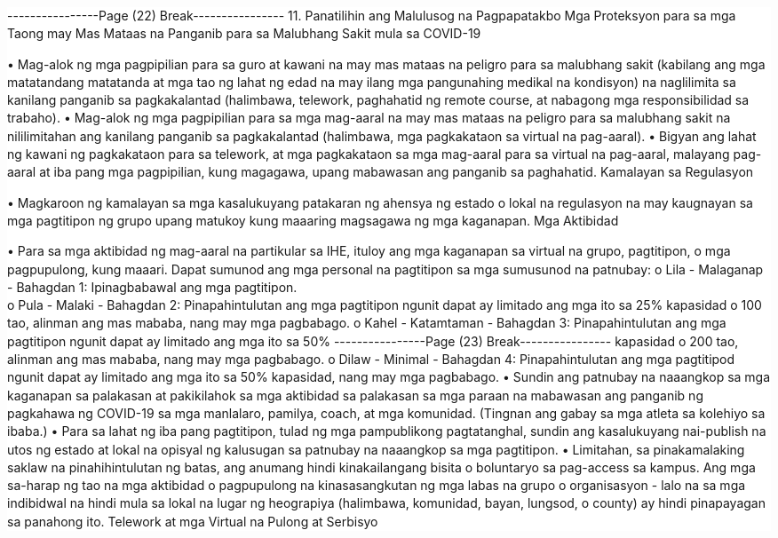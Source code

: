  
 
 
 
 
 
----------------Page (22) Break----------------
11. Panatilihin ang Malulusog na Pagpapatakbo 
Mga Proteksyon para sa mga Taong may Mas Mataas na 
Panganib para sa Malubhang Sakit mula sa COVID-19 
 
• Mag-alok ng mga pagpipilian para sa guro at kawani na may mas 
mataas na peligro para sa malubhang sakit (kabilang ang mga 
matatandang matatanda at mga tao ng lahat ng edad na may ilang 
mga pangunahing medikal na kondisyon) na naglilimita sa kanilang 
panganib sa pagkakalantad (halimbawa, telework, paghahatid ng 
remote course, at nabagong mga responsibilidad sa trabaho). 
• Mag-alok ng mga pagpipilian para sa mga mag-aaral na may mas 
mataas na peligro para sa malubhang sakit na nililimitahan ang kanilang 
panganib sa pagkakalantad (halimbawa, mga pagkakataon sa virtual 
na pag-aaral). 
• Bigyan ang lahat ng kawani ng pagkakataon para sa telework, at mga 
pagkakataon sa mga mag-aaral para sa virtual na pag-aaral, malayang 
pag-aaral at iba pang mga pagpipilian, kung magagawa, upang 
mabawasan ang panganib sa paghahatid. 
Kamalayan sa Regulasyon 
 
• Magkaroon ng kamalayan sa mga kasalukuyang patakaran ng ahensya 
ng estado o lokal na regulasyon na may kaugnayan sa mga pagtitipon 
ng grupo upang matukoy kung maaaring magsagawa ng mga 
kaganapan. 
Mga Aktibidad 
 
• Para sa mga aktibidad ng mag-aaral na partikular sa IHE, ituloy ang mga 
kaganapan sa virtual na grupo, pagtitipon, o mga pagpupulong, kung 
maaari. Dapat sumunod ang mga personal na pagtitipon sa mga 
sumusunod na patnubay: 
o Lila - Malaganap - Bahagdan 1: Ipinagbabawal ang mga 
pagtitipon.  
o Pula - Malaki - Bahagdan 2: Pinapahintulutan ang mga 
pagtitipon ngunit dapat ay limitado ang mga ito sa 25% 
kapasidad o 100 tao, alinman ang mas mababa, nang may 
mga pagbabago. 
o Kahel - Katamtaman - Bahagdan 3:  Pinapahintulutan ang 
mga pagtitipon ngunit dapat ay limitado ang mga ito sa 50% 
----------------Page (23) Break----------------
kapasidad o 200 tao, alinman ang mas mababa, nang may 
mga pagbabago. 
o Dilaw - Minimal - Bahagdan 4: Pinapahintulutan ang mga 
pagtitipod ngunit dapat ay limitado ang mga ito sa 50% 
kapasidad, nang may mga pagbabago. 
• Sundin ang patnubay na naaangkop sa mga kaganapan sa palakasan 
at pakikilahok sa mga aktibidad sa palakasan sa mga paraan na 
mabawasan ang panganib ng pagkahawa ng COVID-19 sa mga 
manlalaro, pamilya, coach, at mga komunidad. (Tingnan ang gabay sa 
mga atleta sa kolehiyo sa ibaba.) 
• Para sa lahat ng iba pang pagtitipon, tulad ng mga pampublikong 
pagtatanghal, sundin ang kasalukuyang nai-publish na utos ng estado at 
lokal na opisyal ng kalusugan sa patnubay na naaangkop sa mga 
pagtitipon. 
• Limitahan, sa pinakamalaking saklaw na pinahihintulutan ng batas, ang 
anumang hindi kinakailangang bisita o boluntaryo sa pag-access sa 
kampus. Ang mga sa-harap ng tao na mga aktibidad o pagpupulong 
na kinasasangkutan ng mga labas na grupo o organisasyon - lalo na sa 
mga indibidwal na hindi mula sa lokal na lugar ng heograpiya 
(halimbawa, komunidad, bayan, lungsod, o county) ay hindi 
pinapayagan sa panahong ito. 
Telework at mga Virtual na Pulong at Serbisyo 